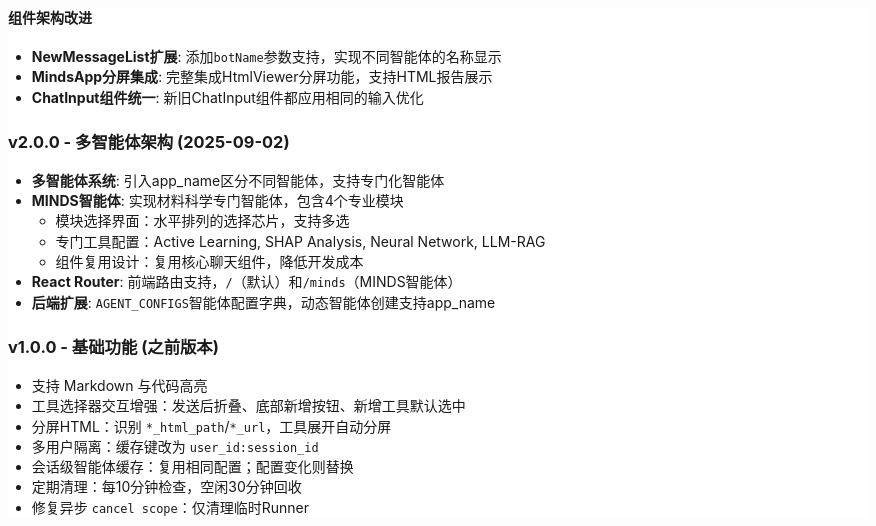 #### 组件架构改进
- **NewMessageList扩展**: 添加`botName`参数支持，实现不同智能体的名称显示
- **MindsApp分屏集成**: 完整集成HtmlViewer分屏功能，支持HTML报告展示
- **ChatInput组件统一**: 新旧ChatInput组件都应用相同的输入优化

### v2.0.0 - 多智能体架构 (2025-09-02)
- **多智能体系统**: 引入app_name区分不同智能体，支持专门化智能体
- **MINDS智能体**: 实现材料科学专门智能体，包含4个专业模块
  - 模块选择界面：水平排列的选择芯片，支持多选
  - 专门工具配置：Active Learning, SHAP Analysis, Neural Network, LLM-RAG
  - 组件复用设计：复用核心聊天组件，降低开发成本
- **React Router**: 前端路由支持，`/`（默认）和`/minds`（MINDS智能体）
- **后端扩展**: `AGENT_CONFIGS`智能体配置字典，动态智能体创建支持app_name

### v1.0.0 - 基础功能 (之前版本)
- 支持 Markdown 与代码高亮
- 工具选择器交互增强：发送后折叠、底部新增按钮、新增工具默认选中
- 分屏HTML：识别 `*_html_path`/`*_url`，工具展开自动分屏
- 多用户隔离：缓存键改为 `user_id:session_id`
- 会话级智能体缓存：复用相同配置；配置变化则替换
- 定期清理：每10分钟检查，空闲30分钟回收
- 修复异步 `cancel scope`：仅清理临时Runner
